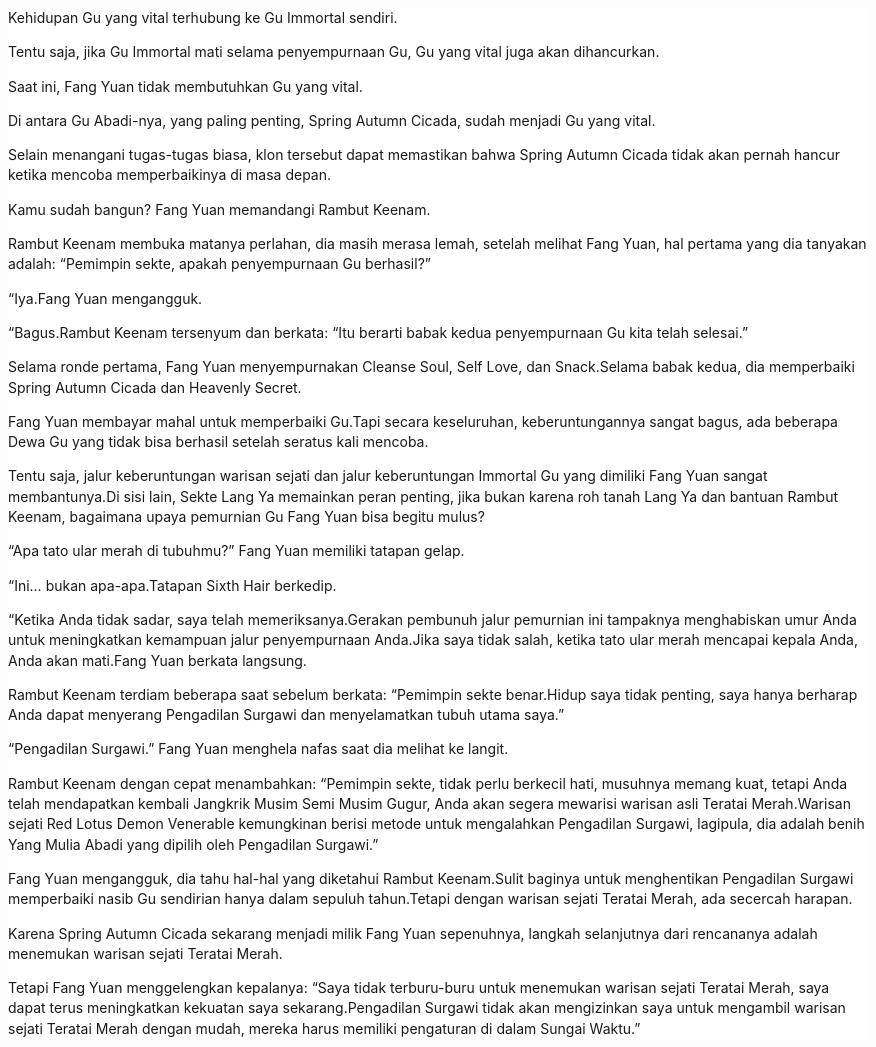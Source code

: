Kehidupan Gu yang vital terhubung ke Gu Immortal sendiri.

Tentu saja, jika Gu Immortal mati selama penyempurnaan Gu, Gu yang vital juga akan dihancurkan.

Saat ini, Fang Yuan tidak membutuhkan Gu yang vital.

Di antara Gu Abadi-nya, yang paling penting, Spring Autumn Cicada, sudah menjadi Gu yang vital.



Selain menangani tugas-tugas biasa, klon tersebut dapat memastikan bahwa Spring Autumn Cicada tidak akan pernah hancur ketika mencoba memperbaikinya di masa depan.

Kamu sudah bangun? Fang Yuan memandangi Rambut Keenam.

Rambut Keenam membuka matanya perlahan, dia masih merasa lemah, setelah melihat Fang Yuan, hal pertama yang dia tanyakan adalah: “Pemimpin sekte, apakah penyempurnaan Gu berhasil?”

“Iya.Fang Yuan mengangguk.

“Bagus.Rambut Keenam tersenyum dan berkata: “Itu berarti babak kedua penyempurnaan Gu kita telah selesai.”

Selama ronde pertama, Fang Yuan menyempurnakan Cleanse Soul, Self Love, dan Snack.Selama babak kedua, dia memperbaiki Spring Autumn Cicada dan Heavenly Secret.

Fang Yuan membayar mahal untuk memperbaiki Gu.Tapi secara keseluruhan, keberuntungannya sangat bagus, ada beberapa Dewa Gu yang tidak bisa berhasil setelah seratus kali mencoba.

Tentu saja, jalur keberuntungan warisan sejati dan jalur keberuntungan Immortal Gu yang dimiliki Fang Yuan sangat membantunya.Di sisi lain, Sekte Lang Ya memainkan peran penting, jika bukan karena roh tanah Lang Ya dan bantuan Rambut Keenam, bagaimana upaya pemurnian Gu Fang Yuan bisa begitu mulus?

“Apa tato ular merah di tubuhmu?” Fang Yuan memiliki tatapan gelap.

“Ini… bukan apa-apa.Tatapan Sixth Hair berkedip.

“Ketika Anda tidak sadar, saya telah memeriksanya.Gerakan pembunuh jalur pemurnian ini tampaknya menghabiskan umur Anda untuk meningkatkan kemampuan jalur penyempurnaan Anda.Jika saya tidak salah, ketika tato ular merah mencapai kepala Anda, Anda akan mati.Fang Yuan berkata langsung.

Rambut Keenam terdiam beberapa saat sebelum berkata: “Pemimpin sekte benar.Hidup saya tidak penting, saya hanya berharap Anda dapat menyerang Pengadilan Surgawi dan menyelamatkan tubuh utama saya.”

“Pengadilan Surgawi.” Fang Yuan menghela nafas saat dia melihat ke langit.

Rambut Keenam dengan cepat menambahkan: “Pemimpin sekte, tidak perlu berkecil hati, musuhnya memang kuat, tetapi Anda telah mendapatkan kembali Jangkrik Musim Semi Musim Gugur, Anda akan segera mewarisi warisan asli Teratai Merah.Warisan sejati Red Lotus Demon Venerable kemungkinan berisi metode untuk mengalahkan Pengadilan Surgawi, lagipula, dia adalah benih Yang Mulia Abadi yang dipilih oleh Pengadilan Surgawi.”

Fang Yuan mengangguk, dia tahu hal-hal yang diketahui Rambut Keenam.Sulit baginya untuk menghentikan Pengadilan Surgawi memperbaiki nasib Gu sendirian hanya dalam sepuluh tahun.Tetapi dengan warisan sejati Teratai Merah, ada secercah harapan.



Karena Spring Autumn Cicada sekarang menjadi milik Fang Yuan sepenuhnya, langkah selanjutnya dari rencananya adalah menemukan warisan sejati Teratai Merah.

Tetapi Fang Yuan menggelengkan kepalanya: “Saya tidak terburu-buru untuk menemukan warisan sejati Teratai Merah, saya dapat terus meningkatkan kekuatan saya sekarang.Pengadilan Surgawi tidak akan mengizinkan saya untuk mengambil warisan sejati Teratai Merah dengan mudah, mereka harus memiliki pengaturan di dalam Sungai Waktu.”
